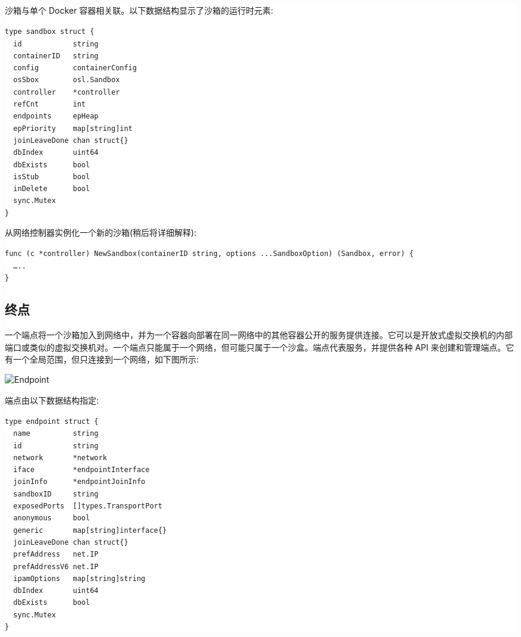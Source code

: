 沙箱与单个 Docker 容器相关联。以下数据结构显示了沙箱的运行时元素:

```
type sandbox struct {
  id            string
  containerID   string
  config        containerConfig
  osSbox        osl.Sandbox
  controller    *controller
  refCnt        int
  endpoints     epHeap
  epPriority    map[string]int
  joinLeaveDone chan struct{}
  dbIndex       uint64
  dbExists      bool
  isStub        bool
  inDelete      bool
  sync.Mutex
}
```

从网络控制器实例化一个新的沙箱(稍后将详细解释):

```
func (c *controller) NewSandbox(containerID string, options ...SandboxOption) (Sandbox, error) {
  …..
}
```

## 终点

一个端点将一个沙箱加入到网络中，并为一个容器向部署在同一网络中的其他容器公开的服务提供连接。它可以是开放式虚拟交换机的内部端口或类似的虚拟交换机对。一个端点只能属于一个网络，但可能只属于一个沙盒。端点代表服务，并提供各种 API 来创建和管理端点。它有一个全局范围，但只连接到一个网络，如下图所示:

![Endpoint](../images/00047.jpeg)

端点由以下数据结构指定:

```
type endpoint struct {
  name          string
  id            string
  network       *network
  iface         *endpointInterface
  joinInfo      *endpointJoinInfo
  sandboxID     string
  exposedPorts  []types.TransportPort
  anonymous     bool
  generic       map[string]interface{}
  joinLeaveDone chan struct{}
  prefAddress   net.IP
  prefAddressV6 net.IP
  ipamOptions   map[string]string
  dbIndex       uint64
  dbExists      bool
  sync.Mutex
}
```
